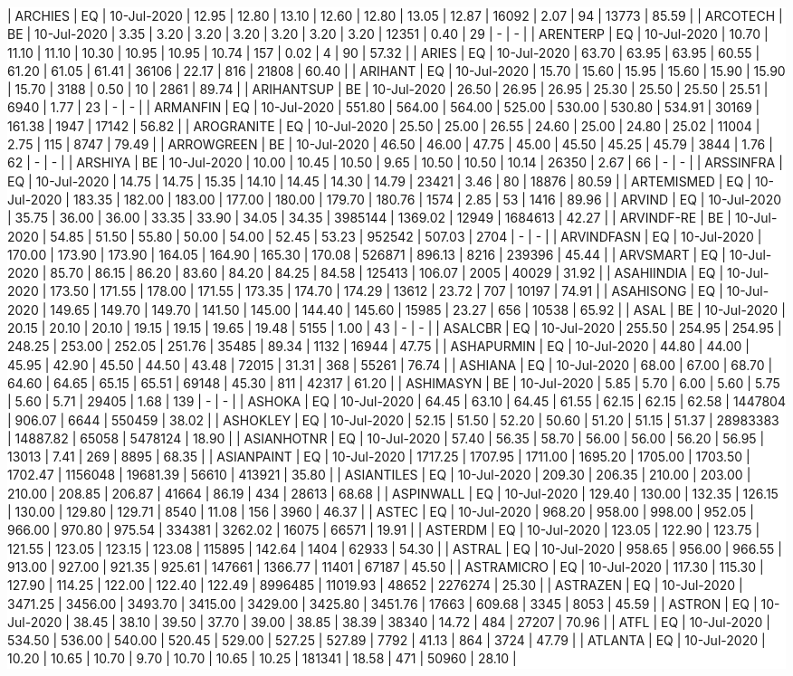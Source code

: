 | ARCHIES | EQ | 10-Jul-2020 | 12.95 | 12.80 | 13.10 | 12.60 | 12.80 | 13.05 | 12.87 | 16092 | 2.07 | 94 | 13773 | 85.59 |
| ARCOTECH | BE | 10-Jul-2020 | 3.35 | 3.20 | 3.20 | 3.20 | 3.20 | 3.20 | 3.20 | 12351 | 0.40 | 29 | - | - |
| ARENTERP | EQ | 10-Jul-2020 | 10.70 | 11.10 | 11.10 | 10.30 | 10.95 | 10.95 | 10.74 | 157 | 0.02 | 4 | 90 | 57.32 |
| ARIES | EQ | 10-Jul-2020 | 63.70 | 63.95 | 63.95 | 60.55 | 61.20 | 61.05 | 61.41 | 36106 | 22.17 | 816 | 21808 | 60.40 |
| ARIHANT | EQ | 10-Jul-2020 | 15.70 | 15.60 | 15.95 | 15.60 | 15.90 | 15.90 | 15.70 | 3188 | 0.50 | 10 | 2861 | 89.74 |
| ARIHANTSUP | BE | 10-Jul-2020 | 26.50 | 26.95 | 26.95 | 25.30 | 25.50 | 25.50 | 25.51 | 6940 | 1.77 | 23 | - | - |
| ARMANFIN | EQ | 10-Jul-2020 | 551.80 | 564.00 | 564.00 | 525.00 | 530.00 | 530.80 | 534.91 | 30169 | 161.38 | 1947 | 17142 | 56.82 |
| AROGRANITE | EQ | 10-Jul-2020 | 25.50 | 25.00 | 26.55 | 24.60 | 25.00 | 24.80 | 25.02 | 11004 | 2.75 | 115 | 8747 | 79.49 |
| ARROWGREEN | BE | 10-Jul-2020 | 46.50 | 46.00 | 47.75 | 45.00 | 45.50 | 45.25 | 45.79 | 3844 | 1.76 | 62 | - | - |
| ARSHIYA | BE | 10-Jul-2020 | 10.00 | 10.45 | 10.50 | 9.65 | 10.50 | 10.50 | 10.14 | 26350 | 2.67 | 66 | - | - |
| ARSSINFRA | EQ | 10-Jul-2020 | 14.75 | 14.75 | 15.35 | 14.10 | 14.45 | 14.30 | 14.79 | 23421 | 3.46 | 80 | 18876 | 80.59 |
| ARTEMISMED | EQ | 10-Jul-2020 | 183.35 | 182.00 | 183.00 | 177.00 | 180.00 | 179.70 | 180.76 | 1574 | 2.85 | 53 | 1416 | 89.96 |
| ARVIND | EQ | 10-Jul-2020 | 35.75 | 36.00 | 36.00 | 33.35 | 33.90 | 34.05 | 34.35 | 3985144 | 1369.02 | 12949 | 1684613 | 42.27 |
| ARVINDF-RE | BE | 10-Jul-2020 | 54.85 | 51.50 | 55.80 | 50.00 | 54.00 | 52.45 | 53.23 | 952542 | 507.03 | 2704 | - | - |
| ARVINDFASN | EQ | 10-Jul-2020 | 170.00 | 173.90 | 173.90 | 164.05 | 164.90 | 165.30 | 170.08 | 526871 | 896.13 | 8216 | 239396 | 45.44 |
| ARVSMART | EQ | 10-Jul-2020 | 85.70 | 86.15 | 86.20 | 83.60 | 84.20 | 84.25 | 84.58 | 125413 | 106.07 | 2005 | 40029 | 31.92 |
| ASAHIINDIA | EQ | 10-Jul-2020 | 173.50 | 171.55 | 178.00 | 171.55 | 173.35 | 174.70 | 174.29 | 13612 | 23.72 | 707 | 10197 | 74.91 |
| ASAHISONG | EQ | 10-Jul-2020 | 149.65 | 149.70 | 149.70 | 141.50 | 145.00 | 144.40 | 145.60 | 15985 | 23.27 | 656 | 10538 | 65.92 |
| ASAL | BE | 10-Jul-2020 | 20.15 | 20.10 | 20.10 | 19.15 | 19.15 | 19.65 | 19.48 | 5155 | 1.00 | 43 | - | - |
| ASALCBR | EQ | 10-Jul-2020 | 255.50 | 254.95 | 254.95 | 248.25 | 253.00 | 252.05 | 251.76 | 35485 | 89.34 | 1132 | 16944 | 47.75 |
| ASHAPURMIN | EQ | 10-Jul-2020 | 44.80 | 44.00 | 45.95 | 42.90 | 45.50 | 44.50 | 43.48 | 72015 | 31.31 | 368 | 55261 | 76.74 |
| ASHIANA | EQ | 10-Jul-2020 | 68.00 | 67.00 | 68.70 | 64.60 | 64.65 | 65.15 | 65.51 | 69148 | 45.30 | 811 | 42317 | 61.20 |
| ASHIMASYN | BE | 10-Jul-2020 | 5.85 | 5.70 | 6.00 | 5.60 | 5.75 | 5.60 | 5.71 | 29405 | 1.68 | 139 | - | - |
| ASHOKA | EQ | 10-Jul-2020 | 64.45 | 63.10 | 64.45 | 61.55 | 62.15 | 62.15 | 62.58 | 1447804 | 906.07 | 6644 | 550459 | 38.02 |
| ASHOKLEY | EQ | 10-Jul-2020 | 52.15 | 51.50 | 52.20 | 50.60 | 51.20 | 51.15 | 51.37 | 28983383 | 14887.82 | 65058 | 5478124 | 18.90 |
| ASIANHOTNR | EQ | 10-Jul-2020 | 57.40 | 56.35 | 58.70 | 56.00 | 56.00 | 56.20 | 56.95 | 13013 | 7.41 | 269 | 8895 | 68.35 |
| ASIANPAINT | EQ | 10-Jul-2020 | 1717.25 | 1707.95 | 1711.00 | 1695.20 | 1705.00 | 1703.50 | 1702.47 | 1156048 | 19681.39 | 56610 | 413921 | 35.80 |
| ASIANTILES | EQ | 10-Jul-2020 | 209.30 | 206.35 | 210.00 | 203.00 | 210.00 | 208.85 | 206.87 | 41664 | 86.19 | 434 | 28613 | 68.68 |
| ASPINWALL | EQ | 10-Jul-2020 | 129.40 | 130.00 | 132.35 | 126.15 | 130.00 | 129.80 | 129.71 | 8540 | 11.08 | 156 | 3960 | 46.37 |
| ASTEC | EQ | 10-Jul-2020 | 968.20 | 958.00 | 998.00 | 952.05 | 966.00 | 970.80 | 975.54 | 334381 | 3262.02 | 16075 | 66571 | 19.91 |
| ASTERDM | EQ | 10-Jul-2020 | 123.05 | 122.90 | 123.75 | 121.55 | 123.05 | 123.15 | 123.08 | 115895 | 142.64 | 1404 | 62933 | 54.30 |
| ASTRAL | EQ | 10-Jul-2020 | 958.65 | 956.00 | 966.55 | 913.00 | 927.00 | 921.35 | 925.61 | 147661 | 1366.77 | 11401 | 67187 | 45.50 |
| ASTRAMICRO | EQ | 10-Jul-2020 | 117.30 | 115.30 | 127.90 | 114.25 | 122.00 | 122.40 | 122.49 | 8996485 | 11019.93 | 48652 | 2276274 | 25.30 |
| ASTRAZEN | EQ | 10-Jul-2020 | 3471.25 | 3456.00 | 3493.70 | 3415.00 | 3429.00 | 3425.80 | 3451.76 | 17663 | 609.68 | 3345 | 8053 | 45.59 |
| ASTRON | EQ | 10-Jul-2020 | 38.45 | 38.10 | 39.50 | 37.70 | 39.00 | 38.85 | 38.39 | 38340 | 14.72 | 484 | 27207 | 70.96 |
| ATFL | EQ | 10-Jul-2020 | 534.50 | 536.00 | 540.00 | 520.45 | 529.00 | 527.25 | 527.89 | 7792 | 41.13 | 864 | 3724 | 47.79 |
| ATLANTA | EQ | 10-Jul-2020 | 10.20 | 10.65 | 10.70 | 9.70 | 10.70 | 10.65 | 10.25 | 181341 | 18.58 | 471 | 50960 | 28.10 |